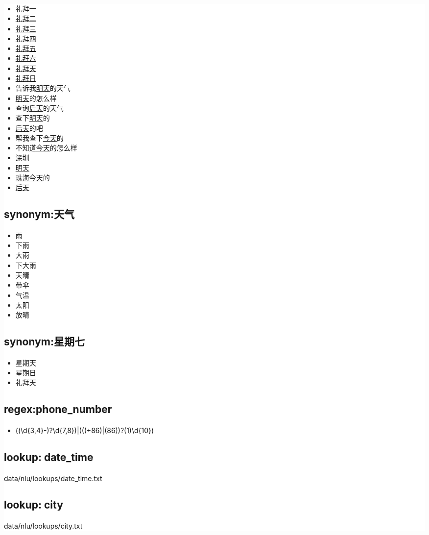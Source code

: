 - [礼拜一](date_time)
- [礼拜二](date_time)
- [礼拜三](date_time)
- [礼拜四](date_time)
- [礼拜五](date_time)
- [礼拜六](date_time)
- [礼拜天](date_time)
- [礼拜日](date_time)
- 告诉我[明天](date_time)的天气
- [明天](date_time)的怎么样
- 查询[后天](date_time)的天气
- 查下[明天](date_time)的
- [后天](date_time)的吧
- 帮我查下[今天](date_time)的
- 不知道[今天](date_time)的怎么样
- [深圳](city)
- [明天](date_time)
- [珠海](city)[今天](date_time)的
- [后天](date_time)

## synonym:天气
- 雨
- 下雨
- 大雨
- 下大雨
- 天晴
- 带伞
- 气温
- 太阳
- 放晴

## synonym:星期七
- 星期天
- 星期日
- 礼拜天

## regex:phone_number
- ((\d{3,4}-)?\d{7,8})|(((\+86)|(86))?(1)\d{10})

## lookup: date_time
data/nlu/lookups/date_time.txt

## lookup: city
data/nlu/lookups/city.txt
